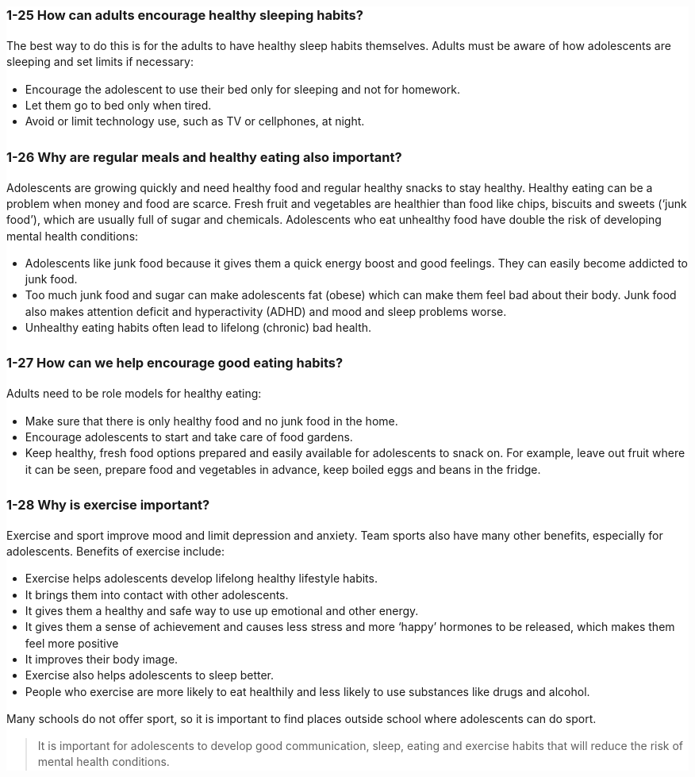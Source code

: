 ### 1-25 How can adults encourage healthy sleeping habits?

The best way to do this is for the adults to have healthy sleep habits themselves. Adults must be aware of how adolescents are sleeping and set limits if necessary:

- Encourage the adolescent to use their bed only for sleeping and not for homework.
- Let them go to bed only when tired.
- Avoid or limit technology use, such as TV or cellphones, at night.

### 1-26 Why are regular meals and healthy eating also important?

Adolescents are growing quickly and need healthy food and regular healthy snacks to stay healthy. Healthy eating can be a problem when money and food are scarce. Fresh fruit and vegetables are healthier than food like chips, biscuits and sweets (‘junk food’), which are usually full of sugar and chemicals. Adolescents who eat unhealthy food have double the risk of developing mental health conditions:

- Adolescents like junk food because it gives them a quick energy boost and good feelings. They can easily become addicted to junk food.
- Too much junk food and sugar can make adolescents fat (obese) which can make them feel bad about their body. Junk food also makes attention deficit and hyperactivity (ADHD) and mood and sleep problems worse.
- Unhealthy eating habits often lead to lifelong (chronic) bad health.

### 1-27 How can we help encourage good eating habits?

Adults need to be role models for healthy eating:

- Make sure that there is only healthy food and no junk food in the home.
- Encourage adolescents to start and take care of food gardens.
- Keep healthy, fresh food options prepared and easily available for adolescents to snack on. For example, leave out fruit where it can be seen, prepare food and vegetables in advance, keep boiled eggs and beans in the fridge.

### 1-28 Why is exercise important?

Exercise and sport improve mood and limit depression and anxiety. Team sports also have many other benefits, especially for adolescents. Benefits of exercise include:

- Exercise helps adolescents develop lifelong healthy lifestyle habits.
- It brings them into contact with other adolescents.
- It gives them a healthy and safe way to use up emotional and other energy.
- It gives them a sense of achievement and causes less stress and more ‘happy’ hormones to be released, which makes them feel more positive
- It improves their body image.
- Exercise also helps adolescents to sleep better.
- People who exercise are more likely to eat healthily and less likely to use substances like drugs and alcohol.

Many schools do not offer sport, so it is important to find places outside school where adolescents can do sport.

> It is important for adolescents to develop good communication, sleep, eating and exercise habits that will reduce the risk of mental health conditions.
